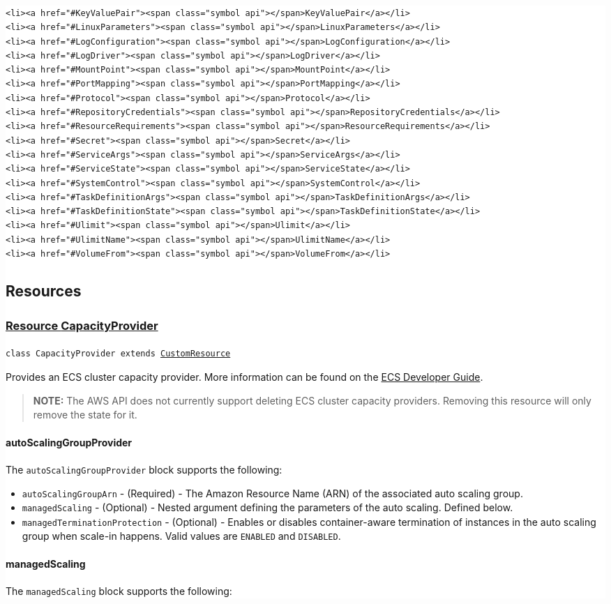     <li><a href="#KeyValuePair"><span class="symbol api"></span>KeyValuePair</a></li>
    <li><a href="#LinuxParameters"><span class="symbol api"></span>LinuxParameters</a></li>
    <li><a href="#LogConfiguration"><span class="symbol api"></span>LogConfiguration</a></li>
    <li><a href="#LogDriver"><span class="symbol api"></span>LogDriver</a></li>
    <li><a href="#MountPoint"><span class="symbol api"></span>MountPoint</a></li>
    <li><a href="#PortMapping"><span class="symbol api"></span>PortMapping</a></li>
    <li><a href="#Protocol"><span class="symbol api"></span>Protocol</a></li>
    <li><a href="#RepositoryCredentials"><span class="symbol api"></span>RepositoryCredentials</a></li>
    <li><a href="#ResourceRequirements"><span class="symbol api"></span>ResourceRequirements</a></li>
    <li><a href="#Secret"><span class="symbol api"></span>Secret</a></li>
    <li><a href="#ServiceArgs"><span class="symbol api"></span>ServiceArgs</a></li>
    <li><a href="#ServiceState"><span class="symbol api"></span>ServiceState</a></li>
    <li><a href="#SystemControl"><span class="symbol api"></span>SystemControl</a></li>
    <li><a href="#TaskDefinitionArgs"><span class="symbol api"></span>TaskDefinitionArgs</a></li>
    <li><a href="#TaskDefinitionState"><span class="symbol api"></span>TaskDefinitionState</a></li>
    <li><a href="#Ulimit"><span class="symbol api"></span>Ulimit</a></li>
    <li><a href="#UlimitName"><span class="symbol api"></span>UlimitName</a></li>
    <li><a href="#VolumeFrom"><span class="symbol api"></span>VolumeFrom</a></li>
</ul>


<h2 id="resources">Resources</h2>
<h3 class="pdoc-module-header" id="CapacityProvider" data-link-title="CapacityProvider">
    <a href="https://github.com/pulumi/pulumi-aws/blob/{{< param git_sha >}}/sdk/nodejs/ecs/capacityProvider.ts#L33">
        Resource <strong>CapacityProvider</strong>
    </a>
</h3>

<pre class="highlight"><code><span class='kr'>class</span> <span class='nx'>CapacityProvider</span> <span class='kr'>extends</span> <a href='/docs/reference/pkg/nodejs/pulumi/pulumi/#CustomResource'>CustomResource</a></code></pre>

Provides an ECS cluster capacity provider. More information can be found on the [ECS Developer Guide](https://docs.aws.amazon.com/AmazonECS/latest/developerguide/cluster-capacity-providers.html).

> **NOTE:** The AWS API does not currently support deleting ECS cluster capacity providers. Removing this resource will only remove the state for it.

#### autoScalingGroupProvider

The `autoScalingGroupProvider` block supports the following:

* `autoScalingGroupArn` - (Required) - The Amazon Resource Name (ARN) of the associated auto scaling group.
* `managedScaling` - (Optional) - Nested argument defining the parameters of the auto scaling. Defined below.
* `managedTerminationProtection` - (Optional) - Enables or disables container-aware termination of instances in the auto scaling group when scale-in happens. Valid values are `ENABLED` and `DISABLED`.

#### managedScaling

The `managedScaling` block supports the following:
